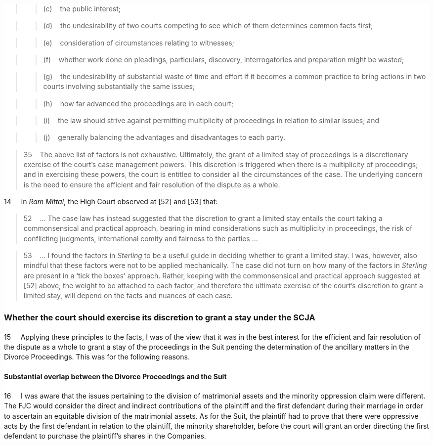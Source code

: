 >> (c)    the public interest;

>> (d)    the undesirability of two courts competing to see which of them determines common facts first;

>> (e)    consideration of circumstances relating to witnesses;

>> (f)    whether work done on pleadings, particulars, discovery, interrogatories and preparation might be wasted;

>> (g)    the undesirability of substantial waste of time and effort if it becomes a common practice to bring actions in two courts involving substantially the same issues;

>> (h)    how far advanced the proceedings are in each court;

>> (i)    the law should strive against permitting multiplicity of proceedings in relation to similar issues; and

>> (j)    generally balancing the advantages and disadvantages to each party.

> 35    The above list of factors is not exhaustive. Ultimately, the grant of a limited stay of proceedings is a discretionary exercise of the court’s case management powers. This discretion is triggered when there is a multiplicity of proceedings; and in exercising these powers, the court is entitled to consider all the circumstances of the case. The underlying concern is the need to ensure the efficient and fair resolution of the dispute as a whole.

14     In _Ram Mittal_, the High Court observed at \[52\] and \[53\] that:

> 52    … The case law has instead suggested that the discretion to grant a limited stay entails the court taking a commonsensical and practical approach, bearing in mind considerations such as multiplicity in proceedings, the risk of conflicting judgments, international comity and fairness to the parties …

> 53    … I found the factors in _Sterling_ to be a useful guide in deciding whether to grant a limited stay. I was, however, also mindful that these factors were not to be applied mechanically. The case did not turn on how many of the factors in _Sterling_ are present in a ‘tick the boxes’ approach. Rather, keeping with the commonsensical and practical approach suggested at \[52\] above, the weight to be attached to each factor, and therefore the ultimate exercise of the court’s discretion to grant a limited stay, will depend on the facts and nuances of each case.

### Whether the court should exercise its discretion to grant a stay under the SCJA

15     Applying these principles to the facts, I was of the view that it was in the best interest for the efficient and fair resolution of the dispute as a whole to grant a stay of the proceedings in the Suit pending the determination of the ancillary matters in the Divorce Proceedings. This was for the following reasons.

#### Substantial overlap between the Divorce Proceedings and the Suit

16     I was aware that the issues pertaining to the division of matrimonial assets and the minority oppression claim were different. The FJC would consider the direct and indirect contributions of the plaintiff and the first defendant during their marriage in order to ascertain an equitable division of the matrimonial assets. As for the Suit, the plaintiff had to prove that there were oppressive acts by the first defendant in relation to the plaintiff, the minority shareholder, before the court will grant an order directing the first defendant to purchase the plaintiff’s shares in the Companies.


[^1]: First affidavit of Yong Ling Ling Jasmine filed on 13 October 2020 (“YLLJ1”) at paras 7–9.
[^2]: YLLJ1 at paras 10–12; Plaintiff’s Written Submissions (“PWS”) at para 50.
[^3]: Defendants’ Written Submissions (“DWS”) at para 37; PWS at para 9.
[^4]: Statement of Claim at prayer (1).
[^5]: DWS at paras 12–14.
[^6]: DWS at paras 18, 28, 34 and 38.
[^7]: DWS at para 46.
[^8]: PWS at para 17.
[^9]: PWS at paras 46 and 47.
[^10]: DWS at para 31.
[^11]: Statement of Claim at para 18.
[^12]: DWS at para 32; PWS at para 62.
[^13]: DWS at para 33.
[^14]: DWs at para 39.
[^15]: PWS at paras 18, 30–32; 68–70.
[^16]: PWS at paras 19, 27–28, 34.
[^17]: DWS at para 27.
[^18]: PWS at para 57.
[^19]: DWS at para 37.